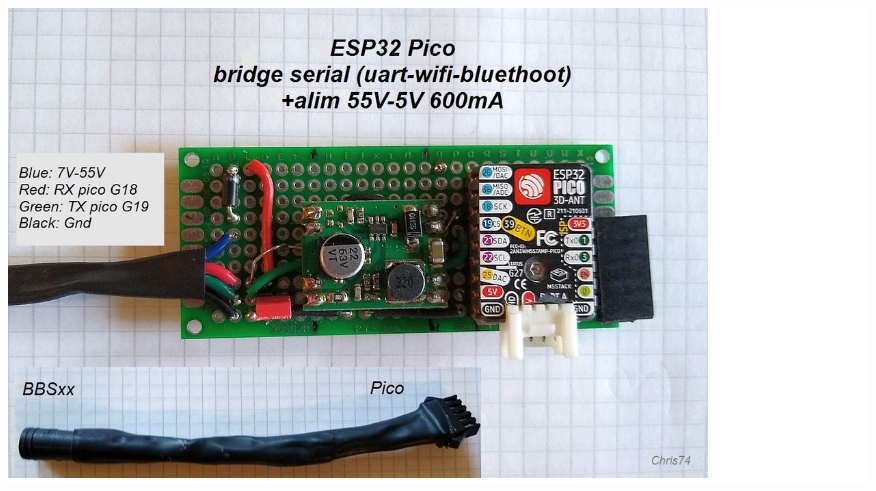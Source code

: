  <img src="./docs/bbs_webserial_esp32/final_circuit_pico.jpg" width="700" title="webserial help">
</p>
<p align="left">